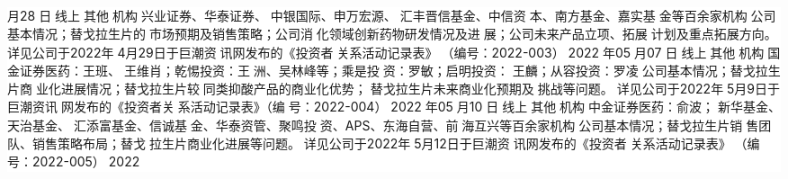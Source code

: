 月28
日
线上
其他
机构
兴业证券、华泰证券、
中银国际、申万宏源、
汇丰晋信基金、中信资
本、南方基金、嘉实基
金等百余家机构
公司基本情况；替戈拉生片的
市场预期及销售策略；公司消
化领域创新药物研发情况及进
展；公司未来产品立项、拓展
计划及重点拓展方向。
详见公司于2022年
4月29日于巨潮资
讯网发布的《投资者
关系活动记录表》
（编号：2022-003）
2022
年05
月07
日
线上
其他
机构
国金证券医药：王班、
王维肖；乾惕投资：王
洲、吴林峰等；乘是投
资：罗敏；启明投资：
王麟；从容投资：罗凌
公司基本情况；替戈拉生片商
业化进展情况；替戈拉生片较
同类抑酸产品的商业化优势；
替戈拉生片未来商业化预期及
挑战等问题。
详见公司于2022年
5月9日于巨潮资讯
网发布的《投资者关
系活动记录表》（编
号：2022-004）
2022
年05
月10
日
线上
其他
机构
中金证券医药：俞波；
新华基金、天治基金、
汇添富基金、信诚基
金、华泰资管、聚鸣投
资、APS、东海自营、前
海互兴等百余家机构
公司基本情况；替戈拉生片销
售团队、销售策略布局；替戈
拉生片商业化进展等问题。
详见公司于2022年
5月12日于巨潮资
讯网发布的《投资者
关系活动记录表》
（编号：2022-005）
2022